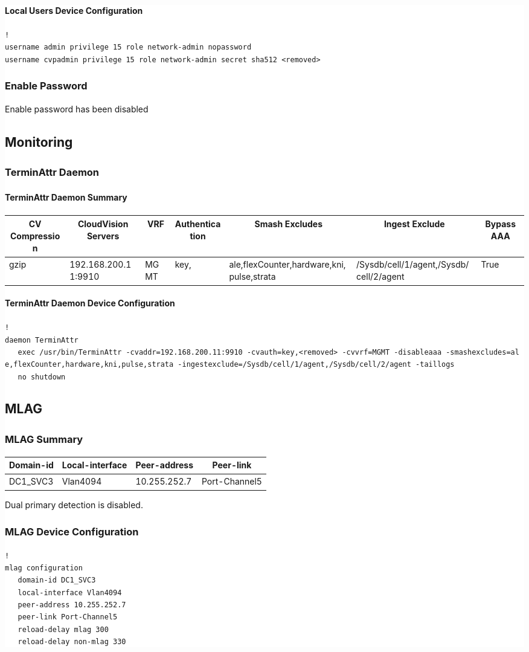#### Local Users Device Configuration

```eos
!
username admin privilege 15 role network-admin nopassword
username cvpadmin privilege 15 role network-admin secret sha512 <removed>
```

### Enable Password

Enable password has been disabled

## Monitoring

### TerminAttr Daemon

#### TerminAttr Daemon Summary

| CV Compression | CloudVision Servers | VRF | Authentication | Smash Excludes | Ingest Exclude | Bypass AAA |
| -------------- | ------------------- | --- | -------------- | -------------- | -------------- | ---------- |
| gzip | 192.168.200.11:9910 | MGMT | key,<removed> | ale,flexCounter,hardware,kni,pulse,strata | /Sysdb/cell/1/agent,/Sysdb/cell/2/agent | True |

#### TerminAttr Daemon Device Configuration

```eos
!
daemon TerminAttr
   exec /usr/bin/TerminAttr -cvaddr=192.168.200.11:9910 -cvauth=key,<removed> -cvvrf=MGMT -disableaaa -smashexcludes=ale,flexCounter,hardware,kni,pulse,strata -ingestexclude=/Sysdb/cell/1/agent,/Sysdb/cell/2/agent -taillogs
   no shutdown
```

## MLAG

### MLAG Summary

| Domain-id | Local-interface | Peer-address | Peer-link |
| --------- | --------------- | ------------ | --------- |
| DC1_SVC3 | Vlan4094 | 10.255.252.7 | Port-Channel5 |

Dual primary detection is disabled.

### MLAG Device Configuration

```eos
!
mlag configuration
   domain-id DC1_SVC3
   local-interface Vlan4094
   peer-address 10.255.252.7
   peer-link Port-Channel5
   reload-delay mlag 300
   reload-delay non-mlag 330
```
